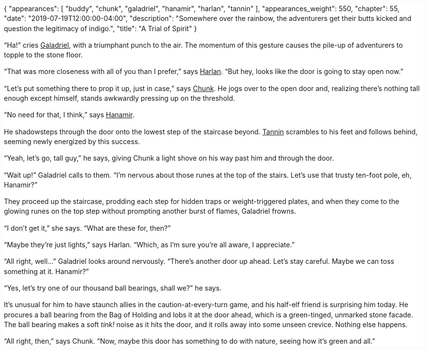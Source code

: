 {
    "appearances": [
        "buddy",
        "chunk",
        "galadriel",
        "hanamir",
        "harlan",
        "tannin"
    ],
    "appearances_weight": 550,
    "chapter": 55,
    "date": "2019-07-19T12:00:00-04:00",
    "description": "Somewhere over the rainbow, the adventurers get their butts kicked and question the legitimacy of indigo.",
    "title": "A Trial of Spirit"
}

“Ha!” cries [Galadriel](/characters/galadriel/), with a triumphant punch to the air. The momentum of this gesture causes the pile-up of adventurers to topple to the stone floor.

“That was more closeness with all of you than I prefer,” says [Harlan](/characters/harlan/). “But hey, looks like the door is going to stay open now.”

“Let’s put something there to prop it up, just in case,” says [Chunk](/characters/chunk/). He jogs over to the open door and, realizing there’s nothing tall enough except himself, stands awkwardly pressing up on the threshold. 

“No need for that, I think,” says [Hanamir](/characters/hanamir/). 

He shadowsteps through the door onto the lowest step of the staircase beyond. [Tannin](/characters/tannin/) scrambles to his feet and follows behind, seeming newly energized by this success.

“Yeah, let’s go, tall guy,” he says, giving Chunk a light shove on his way past him and through the door.

“Wait up!” Galadriel calls to them. “I’m nervous about those runes at the top of the stairs. Let’s use that trusty ten-foot pole, eh, Hanamir?”

They proceed up the staircase, prodding each step for hidden traps or weight-triggered plates, and when they come to the glowing runes on the top step without prompting another burst of flames, Galadriel frowns.

“I don’t get it,” she says. “What are these for, then?”

“Maybe they’re just lights,” says Harlan. “Which, as I’m sure you’re all aware, I appreciate.”

“All right, well…” Galadriel looks around nervously. “There’s another door up ahead. Let’s stay careful. Maybe we can toss something at it. Hanamir?”

“Yes, let’s try one of our thousand ball bearings, shall we?” he says. 

It’s unusual for him to have staunch allies in the caution-at-every-turn game, and his half-elf friend is surprising him today. He procures a ball bearing from the Bag of Holding and lobs it at the door ahead, which is a green-tinged, unmarked stone facade. The ball bearing makes a soft *tink!* noise as it hits the door, and it rolls away into some unseen crevice. Nothing else happens.

“All right, then,” says Chunk. “Now, maybe this door has something to do with nature, seeing how it’s green and all.”
